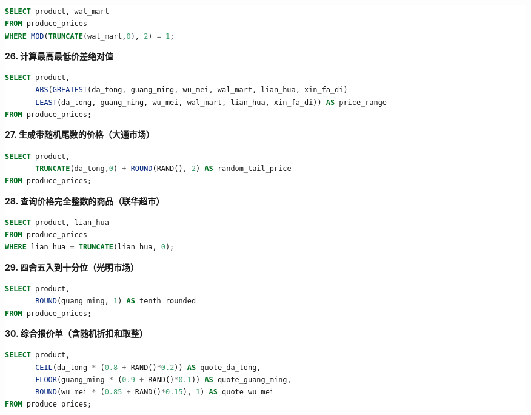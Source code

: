 ```sql
SELECT product, wal_mart
FROM produce_prices
WHERE MOD(TRUNCATE(wal_mart,0), 2) = 1;
```

**26. 计算最高最低价差绝对值**

```sql
SELECT product,
       ABS(GREATEST(da_tong, guang_ming, wu_mei, wal_mart, lian_hua, xin_fa_di) -
       LEAST(da_tong, guang_ming, wu_mei, wal_mart, lian_hua, xin_fa_di)) AS price_range
FROM produce_prices;
```

**27. 生成带随机尾数的价格（大通市场）**

```sql
SELECT product,
       TRUNCATE(da_tong,0) + ROUND(RAND(), 2) AS random_tail_price
FROM produce_prices;
```

**28. 查询价格完全整数的商品（联华超市）**

```sql
SELECT product, lian_hua
FROM produce_prices
WHERE lian_hua = TRUNCATE(lian_hua, 0);
```

**29. 四舍五入到十分位（光明市场）**

```sql
SELECT product,
       ROUND(guang_ming, 1) AS tenth_rounded
FROM produce_prices;
```

**30. 综合报价单（含随机折扣和取整）**

```sql
SELECT product,
       CEIL(da_tong * (0.8 + RAND()*0.2)) AS quote_da_tong,
       FLOOR(guang_ming * (0.9 + RAND()*0.1)) AS quote_guang_ming,
       ROUND(wu_mei * (0.85 + RAND()*0.15), 1) AS quote_wu_mei
FROM produce_prices;
```

# 